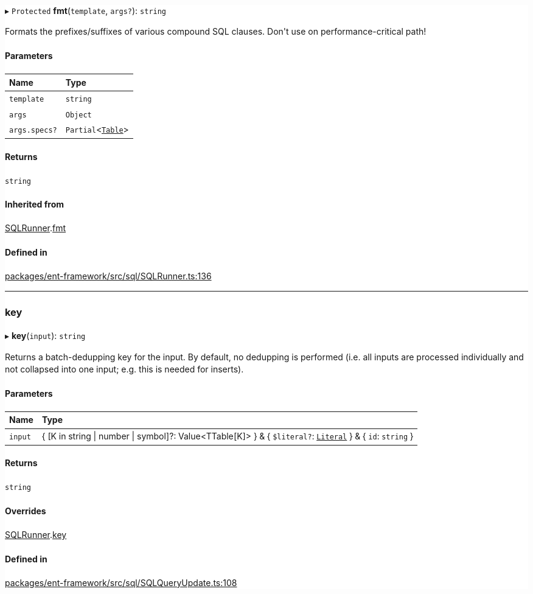 ▸ `Protected` **fmt**(`template`, `args?`): `string`

Formats the prefixes/suffixes of various compound SQL clauses.
Don't use on performance-critical path!

#### Parameters

| Name | Type |
| :------ | :------ |
| `template` | `string` |
| `args` | `Object` |
| `args.specs?` | `Partial`<[`Table`](../modules.md#table)\> |

#### Returns

`string`

#### Inherited from

[SQLRunner](SQLRunner.md).[fmt](SQLRunner.md#fmt)

#### Defined in

[packages/ent-framework/src/sql/SQLRunner.ts:136](https://github.com/time-loop/slapdash/blob/master/packages/ent-framework/src/sql/SQLRunner.ts#L136)

___

### key

▸ **key**(`input`): `string`

Returns a batch-dedupping key for the input. By default, no dedupping is
performed (i.e. all inputs are processed individually and not collapsed
into one input; e.g. this is needed for inserts).

#### Parameters

| Name | Type |
| :------ | :------ |
| `input` | { [K in string \| number \| symbol]?: Value<TTable[K]\> } & { `$literal?`: [`Literal`](../modules.md#literal)  } & { `id`: `string`  } |

#### Returns

`string`

#### Overrides

[SQLRunner](SQLRunner.md).[key](SQLRunner.md#key)

#### Defined in

[packages/ent-framework/src/sql/SQLQueryUpdate.ts:108](https://github.com/time-loop/slapdash/blob/master/packages/ent-framework/src/sql/SQLQueryUpdate.ts#L108)
